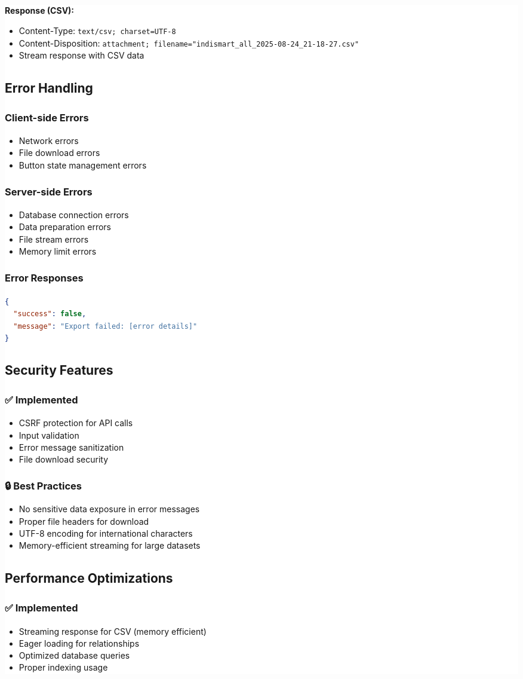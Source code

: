 **Response (CSV):**
- Content-Type: `text/csv; charset=UTF-8`
- Content-Disposition: `attachment; filename="indismart_all_2025-08-24_21-18-27.csv"`
- Stream response with CSV data

## Error Handling

### Client-side Errors
- Network errors
- File download errors
- Button state management errors

### Server-side Errors
- Database connection errors
- Data preparation errors
- File stream errors
- Memory limit errors

### Error Responses
```json
{
  "success": false,
  "message": "Export failed: [error details]"
}
```

## Security Features

### ✅ Implemented
- CSRF protection for API calls
- Input validation
- Error message sanitization
- File download security

### 🔒 Best Practices
- No sensitive data exposure in error messages
- Proper file headers for download
- UTF-8 encoding for international characters
- Memory-efficient streaming for large datasets

## Performance Optimizations

### ✅ Implemented
- Streaming response for CSV (memory efficient)
- Eager loading for relationships
- Optimized database queries
- Proper indexing usage
